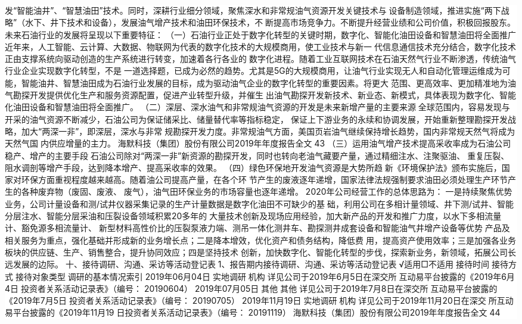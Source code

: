 发“智能油井”、“智慧油田”技术。同时，深耕行业细分领域，聚焦深水和非常规油气资源开发关键技术与
设备制造领域，推进实施“两下战略”（水下、井下技术和设备），发展油气增产技术和油田环保技术，不
断提高市场竞争力。不断提升经营业绩和公司价值，积极回报股东。
未来石油行业的发展将呈现以下重要特征：
（一）石油行业正处于数字化转型的关键时期，数字化、智能化油田设备和智慧油田将全面推广
近年来，人工智能、云计算、大数据、物联网为代表的数字化技术的大规模商用，使工业技术与新一
代信息通信技术充分结合，数字化技术正由支撑系统向驱动创造的生产系统进行转变，加速着各行各业的
数字化进程。随着工业互联网技术在石油天然气行业不断渗透，传统油气行业企业实现数字化转型，不是
一道选择题，已成为必然的趋势。尤其是5G的大规模商用，让油气行业实现无人和自动化管理运维成为可
能，智能油井、智慧油田成为石油行业发展的目标，成为驱动油气企业的数字化转型的重要因素。将更大
范围、更高效率、更加精准地为油气勘探开发提供优化生产和服务资源配置，促进产业转型升级，并催生
出油气勘探开发新技术、新业态、新模式，具体表现为数字化、智能化油田设备和智慧油田将全面推广。
（二）深层、深水油气和非常规油气资源的开发是未来新增产量的主要来源
全球范围内，容易发现与开采的油气资源不断减少，石油公司为保证储采比、储量替代率等指标稳定，
保证上下游业务的永续和协调发展，开始重新整理勘探开发战略，加大“两深一非”，即深层，深水与非常
规勘探开发力度。非常规油气方面，美国页岩油气继续保持增长趋势，国内非常规天然气将成为天然气国
内供应增量的主力。
海默科技（集团）股份有限公司2019年年度报告全文
43
（三）运用油气增产技术提高采收率成为石油公司稳产、增产的主要手段
石油公司除对“两深一非”新资源的勘探开发，同时也转向老油气藏要产量，通过精细注水、注聚驱油、
重复压裂、阻水调剖等增产手段，达到降本增产、提高采收率的效果。
（四）绿色环保地开发油气资源是大势所趋
新《环境保护法》颁布实施后，国家对环保方面重视程度越来越高。随着油公司提高产量，在各个环
节产生的废液逐年递增，国家法律法规强制要求油田必须处理生产环节产生的各种废弃物（废固、废液、
废气），油气田环保业务的市场容量也逐年递增。
2020年公司经营工作的总体思路为：
一是持续聚焦优势业务，公司计量设备和测/试井仪器采集记录的生产计量数据是数字化油田不可缺少的基
础，利用公司在多相计量领域、井下测/试井、智能分层注水、智能分层采油和压裂设备领域积累20多年的
大量技术创新及现场应用经验，加大新产品的开发和推广力度，以水下多相流量计、豁免源多相流量计、
新型材料高性价比的压裂泵液力端、测吊一体化测井车、勘探测井成套设备和智能油气井增产设备等优势
产品及相关服务为重点，强化基础并形成新的业务增长点；二是降本增效，优化资产和债务结构，降低费
用，提高资产使用效率；三是加强各业务板块的供应链、生产、销售整合，提升协同效应；四是坚持技术
创新，加快数字化、智能化转型的步伐，探索新业务，新领域，拓展公司长远发展的边际。
十、接待调研、沟通、采访等活动登记表
1、报告期内接待调研、沟通、采访等活动登记表
√适用□不适用
接待时间
接待方式
接待对象类型
调研的基本情况索引
2019年06月04日
实地调研
机构
详见公司于2019年6月5日在深交所
互动易平台披露的《2019年6月4日
投资者关系活动记录表》（编号：
20190604）
2019年07月05日
其他
其他
详见公司于2019年7月8日在深交所
互动易平台披露的《2019年7月5日
投资者关系活动记录表》（编号：
20190705）
2019年11月19日
实地调研
机构
详见公司于2019年11月20日在深交
所互动易平台披露的《2019年11月19
日投资者关系活动记录表》（编号：
20191119）
海默科技（集团）股份有限公司2019年年度报告全文
44